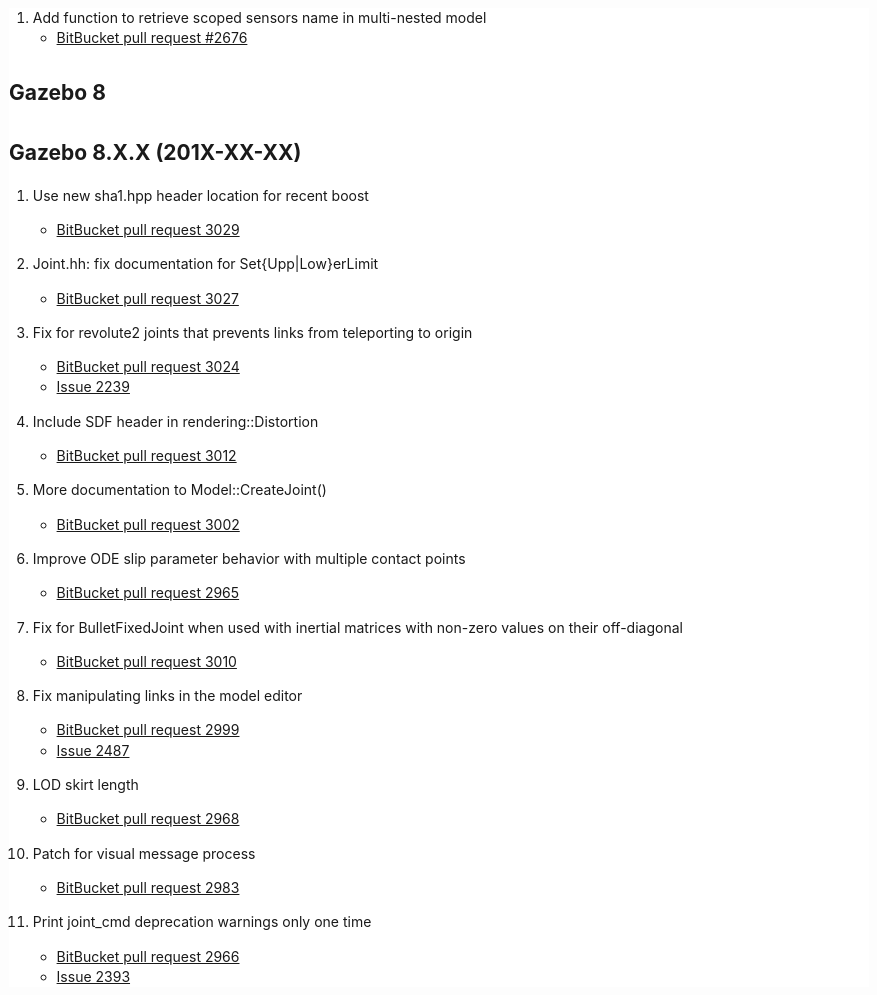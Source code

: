 1. Add function to retrieve scoped sensors name in multi-nested model
    * [BitBucket pull request #2676](https://osrf-migration.github.io/gazebo-gh-pages/#!/osrf/gazebo/pull-requests/2676)


## Gazebo 8

## Gazebo 8.X.X (201X-XX-XX)

1. Use new sha1.hpp header location for recent boost
    * [BitBucket pull request 3029](https://osrf-migration.github.io/gazebo-gh-pages/#!/osrf/gazebo/pull-requests/3029)

1. Joint.hh: fix documentation for Set{Upp|Low}erLimit
    * [BitBucket pull request 3027](https://osrf-migration.github.io/gazebo-gh-pages/#!/osrf/gazebo/pull-requests/3027)

1. Fix for revolute2 joints that prevents links from teleporting to origin
    * [BitBucket pull request 3024](https://osrf-migration.github.io/gazebo-gh-pages/#!/osrf/gazebo/pull-requests/3024)
    * [Issue 2239](https://github.com/osrf/gazebo/issues/2239)

1. Include SDF header in rendering::Distortion
    * [BitBucket pull request 3012](https://osrf-migration.github.io/gazebo-gh-pages/#!/osrf/gazebo/pull-requests/3012)

1. More documentation to Model::CreateJoint()
    * [BitBucket pull request 3002](https://osrf-migration.github.io/gazebo-gh-pages/#!/osrf/gazebo/pull-requests/3002)

1. Improve ODE slip parameter behavior with multiple contact points
    * [BitBucket pull request 2965](https://osrf-migration.github.io/gazebo-gh-pages/#!/osrf/gazebo/pull-requests/2965)

1. Fix for BulletFixedJoint when used with inertial matrices with non-zero values on their off-diagonal
    * [BitBucket pull request 3010](https://osrf-migration.github.io/gazebo-gh-pages/#!/osrf/gazebo/pull-requests/3010)

1. Fix manipulating links in the model editor
    * [BitBucket pull request 2999](https://osrf-migration.github.io/gazebo-gh-pages/#!/osrf/gazebo/pull-requests/2999)
    * [Issue 2487](https://github.com/osrf/gazebo/issues/2487)

1. LOD skirt length
    * [BitBucket pull request 2968](https://osrf-migration.github.io/gazebo-gh-pages/#!/osrf/gazebo/pull-requests/2968)

1. Patch for visual message process
    * [BitBucket pull request 2983](https://osrf-migration.github.io/gazebo-gh-pages/#!/osrf/gazebo/pull-requests/2983)

1. Print joint_cmd deprecation warnings only one time
    * [BitBucket pull request 2966](https://osrf-migration.github.io/gazebo-gh-pages/#!/osrf/gazebo/pull-requests/2966)
    * [Issue 2393](https://github.com/osrf/gazebo/issues/2393)
